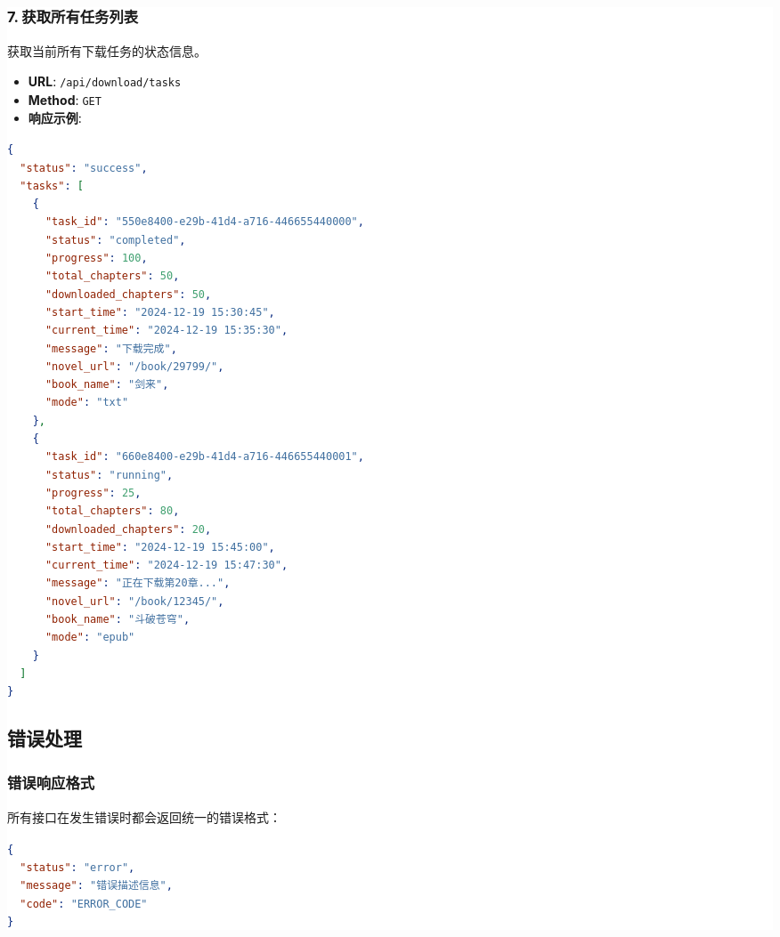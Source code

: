### 7. 获取所有任务列表
获取当前所有下载任务的状态信息。

- **URL**: `/api/download/tasks`
- **Method**: `GET`
- **响应示例**:
```json
{
  "status": "success",
  "tasks": [
    {
      "task_id": "550e8400-e29b-41d4-a716-446655440000",
      "status": "completed",
      "progress": 100,
      "total_chapters": 50,
      "downloaded_chapters": 50,
      "start_time": "2024-12-19 15:30:45",
      "current_time": "2024-12-19 15:35:30",
      "message": "下载完成",
      "novel_url": "/book/29799/",
      "book_name": "剑来",
      "mode": "txt"
    },
    {
      "task_id": "660e8400-e29b-41d4-a716-446655440001",
      "status": "running",
      "progress": 25,
      "total_chapters": 80,
      "downloaded_chapters": 20,
      "start_time": "2024-12-19 15:45:00",
      "current_time": "2024-12-19 15:47:30",
      "message": "正在下载第20章...",
      "novel_url": "/book/12345/",
      "book_name": "斗破苍穹",
      "mode": "epub"
    }
  ]
}
```

## 错误处理

### 错误响应格式
所有接口在发生错误时都会返回统一的错误格式：

```json
{
  "status": "error",
  "message": "错误描述信息",
  "code": "ERROR_CODE"
}
```
